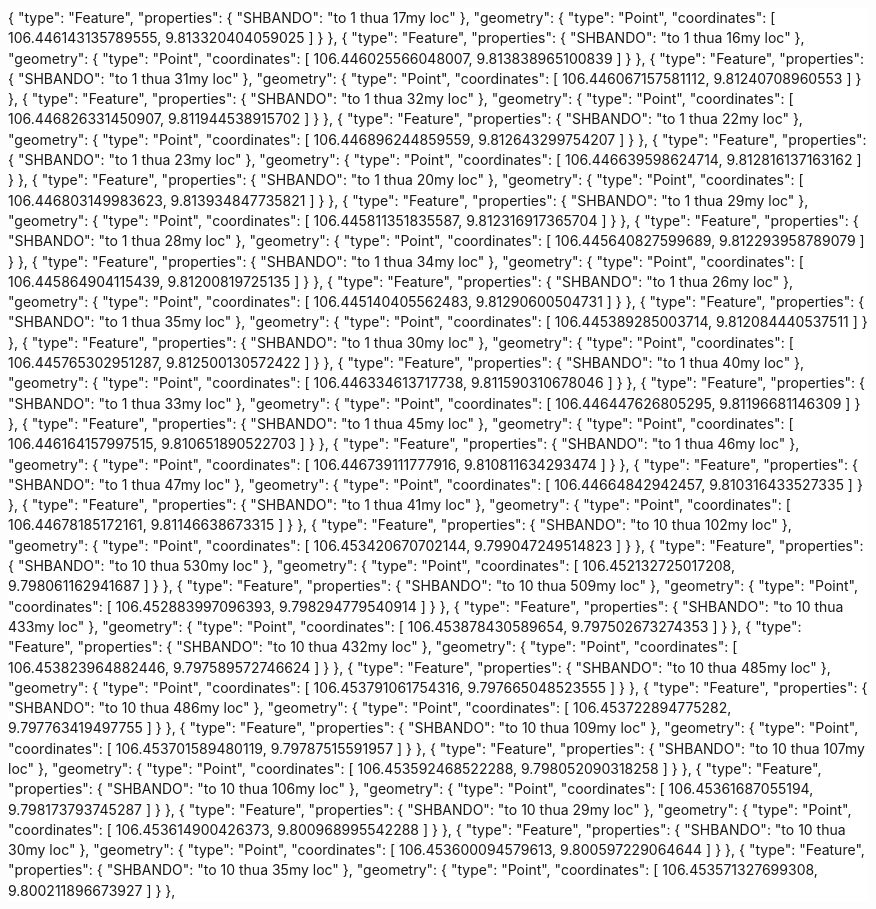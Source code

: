 { "type": "Feature", "properties": { "SHBANDO": "to 1 thua 17my loc" }, "geometry": { "type": "Point", "coordinates": [ 106.446143135789555, 9.813320404059025 ] } },
{ "type": "Feature", "properties": { "SHBANDO": "to 1 thua 16my loc" }, "geometry": { "type": "Point", "coordinates": [ 106.446025566048007, 9.813838965100839 ] } },
{ "type": "Feature", "properties": { "SHBANDO": "to 1 thua 31my loc" }, "geometry": { "type": "Point", "coordinates": [ 106.446067157581112, 9.81240708960553 ] } },
{ "type": "Feature", "properties": { "SHBANDO": "to 1 thua 32my loc" }, "geometry": { "type": "Point", "coordinates": [ 106.446826331450907, 9.811944538915702 ] } },
{ "type": "Feature", "properties": { "SHBANDO": "to 1 thua 22my loc" }, "geometry": { "type": "Point", "coordinates": [ 106.446896244859559, 9.812643299754207 ] } },
{ "type": "Feature", "properties": { "SHBANDO": "to 1 thua 23my loc" }, "geometry": { "type": "Point", "coordinates": [ 106.446639598624714, 9.812816137163162 ] } },
{ "type": "Feature", "properties": { "SHBANDO": "to 1 thua 20my loc" }, "geometry": { "type": "Point", "coordinates": [ 106.446803149983623, 9.813934847735821 ] } },
{ "type": "Feature", "properties": { "SHBANDO": "to 1 thua 29my loc" }, "geometry": { "type": "Point", "coordinates": [ 106.445811351835587, 9.812316917365704 ] } },
{ "type": "Feature", "properties": { "SHBANDO": "to 1 thua 28my loc" }, "geometry": { "type": "Point", "coordinates": [ 106.445640827599689, 9.812293958789079 ] } },
{ "type": "Feature", "properties": { "SHBANDO": "to 1 thua 34my loc" }, "geometry": { "type": "Point", "coordinates": [ 106.445864904115439, 9.81200819725135 ] } },
{ "type": "Feature", "properties": { "SHBANDO": "to 1 thua 26my loc" }, "geometry": { "type": "Point", "coordinates": [ 106.445140405562483, 9.81290600504731 ] } },
{ "type": "Feature", "properties": { "SHBANDO": "to 1 thua 35my loc" }, "geometry": { "type": "Point", "coordinates": [ 106.445389285003714, 9.812084440537511 ] } },
{ "type": "Feature", "properties": { "SHBANDO": "to 1 thua 30my loc" }, "geometry": { "type": "Point", "coordinates": [ 106.445765302951287, 9.812500130572422 ] } },
{ "type": "Feature", "properties": { "SHBANDO": "to 1 thua 40my loc" }, "geometry": { "type": "Point", "coordinates": [ 106.446334613717738, 9.811590310678046 ] } },
{ "type": "Feature", "properties": { "SHBANDO": "to 1 thua 33my loc" }, "geometry": { "type": "Point", "coordinates": [ 106.446447626805295, 9.81196681146309 ] } },
{ "type": "Feature", "properties": { "SHBANDO": "to 1 thua 45my loc" }, "geometry": { "type": "Point", "coordinates": [ 106.446164157997515, 9.810651890522703 ] } },
{ "type": "Feature", "properties": { "SHBANDO": "to 1 thua 46my loc" }, "geometry": { "type": "Point", "coordinates": [ 106.446739111777916, 9.810811634293474 ] } },
{ "type": "Feature", "properties": { "SHBANDO": "to 1 thua 47my loc" }, "geometry": { "type": "Point", "coordinates": [ 106.44664842942457, 9.810316433527335 ] } },
{ "type": "Feature", "properties": { "SHBANDO": "to 1 thua 41my loc" }, "geometry": { "type": "Point", "coordinates": [ 106.44678185172161, 9.81146638673315 ] } },
{ "type": "Feature", "properties": { "SHBANDO": "to 10 thua 102my loc" }, "geometry": { "type": "Point", "coordinates": [ 106.453420670702144, 9.799047249514823 ] } },
{ "type": "Feature", "properties": { "SHBANDO": "to 10 thua 530my loc" }, "geometry": { "type": "Point", "coordinates": [ 106.452132725017208, 9.798061162941687 ] } },
{ "type": "Feature", "properties": { "SHBANDO": "to 10 thua 509my loc" }, "geometry": { "type": "Point", "coordinates": [ 106.452883997096393, 9.798294779540914 ] } },
{ "type": "Feature", "properties": { "SHBANDO": "to 10 thua 433my loc" }, "geometry": { "type": "Point", "coordinates": [ 106.453878430589654, 9.797502673274353 ] } },
{ "type": "Feature", "properties": { "SHBANDO": "to 10 thua 432my loc" }, "geometry": { "type": "Point", "coordinates": [ 106.453823964882446, 9.797589572746624 ] } },
{ "type": "Feature", "properties": { "SHBANDO": "to 10 thua 485my loc" }, "geometry": { "type": "Point", "coordinates": [ 106.453791061754316, 9.797665048523555 ] } },
{ "type": "Feature", "properties": { "SHBANDO": "to 10 thua 486my loc" }, "geometry": { "type": "Point", "coordinates": [ 106.453722894775282, 9.797763419497755 ] } },
{ "type": "Feature", "properties": { "SHBANDO": "to 10 thua 109my loc" }, "geometry": { "type": "Point", "coordinates": [ 106.453701589480119, 9.79787515591957 ] } },
{ "type": "Feature", "properties": { "SHBANDO": "to 10 thua 107my loc" }, "geometry": { "type": "Point", "coordinates": [ 106.453592468522288, 9.798052090318258 ] } },
{ "type": "Feature", "properties": { "SHBANDO": "to 10 thua 106my loc" }, "geometry": { "type": "Point", "coordinates": [ 106.45361687055194, 9.798173793745287 ] } },
{ "type": "Feature", "properties": { "SHBANDO": "to 10 thua 29my loc" }, "geometry": { "type": "Point", "coordinates": [ 106.453614900426373, 9.800968995542288 ] } },
{ "type": "Feature", "properties": { "SHBANDO": "to 10 thua 30my loc" }, "geometry": { "type": "Point", "coordinates": [ 106.453600094579613, 9.800597229064644 ] } },
{ "type": "Feature", "properties": { "SHBANDO": "to 10 thua 35my loc" }, "geometry": { "type": "Point", "coordinates": [ 106.453571327699308, 9.800211896673927 ] } },